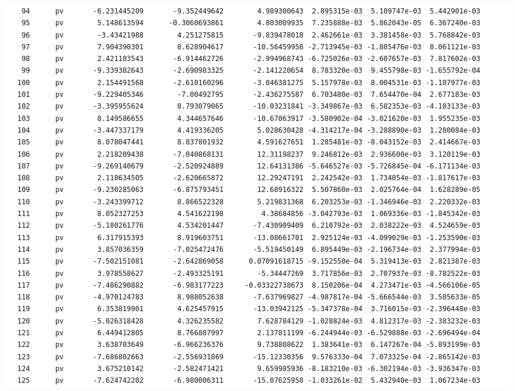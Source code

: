         94      pv       -6.231445209       -9.352449642        4.989300643  2.895315e-03  5.109747e-03  5.442901e-03
        95      pv        5.148613594      -0.3060693861        4.803009935  7.235888e-03  5.862043e-05  6.367240e-03
        96      pv        -3.43421988        4.251275815       -9.839478018  2.462661e-03  3.381458e-03  5.768842e-03
        97      pv        7.904390301        8.628904617       -10.56459958 -2.713945e-03 -1.885476e-03  8.061121e-03
        98      pv        2.421103543       -6.914462726       -2.994968743 -6.725026e-03 -2.607657e-03  7.817602e-03
        99      pv       -9.339382643       -2.690983325       -2.141220654  8.783320e-03  9.455798e-03 -1.655792e-04
       100      pv        2.154491568       -2.610160296       -3.046381275  5.157978e-03  8.004531e-03 -1.107977e-03
       101      pv       -9.229405346        -7.00492795       -2.436275587  6.703480e-03  7.654470e-04  2.677183e-03
       102      pv       -3.395955624        8.793079065       -10.03231841 -3.349867e-03  6.582353e-03 -4.103133e-03
       103      pv        8.149586655        4.344657646       -10.67063917 -3.580902e-04 -3.021620e-03  1.955235e-03
       104      pv       -3.447337179        4.419336205        5.028630428 -4.314217e-04 -3.288890e-03  1.280084e-03
       105      pv        8.078047441        8.837801932        4.591627651  1.285481e-03 -8.043152e-03  2.414667e-03
       106      pv        2.218209438       -7.040868131        12.31198237  9.246812e-03  2.936600e-03  3.120119e-03
       107      pv       -9.269140679       -2.520924889        12.64131386 -5.646527e-03 -5.726845e-04 -6.171134e-03
       108      pv        2.118634505       -2.620665872        12.29247191  2.242542e-03  1.734054e-03 -1.817617e-03
       109      pv       -9.230285063       -6.875793451        12.68916322  5.507860e-03  2.025764e-04  1.628289e-05
       110      pv       -3.243399712        8.866522328        5.219831368  6.203253e-03 -1.346946e-03  2.220332e-03
       111      pv        8.052327253        4.541622198         4.38684856 -3.042793e-03  1.069336e-03 -1.845342e-03
       112      pv       -5.180261776        4.534201447       -7.430909409  6.210792e-03  2.038222e-03  4.524659e-03
       113      pv        6.317915393        8.919603751       -13.08661701  2.925124e-03 -4.099029e-03 -1.253590e-03
       114      pv        3.857036359       -7.025472476       -5.519450149  6.895449e-03 -2.196734e-03  2.377994e-03
       115      pv       -7.502151081       -2.642869058      0.07091618715 -9.152550e-04  5.319413e-03  2.821387e-03
       116      pv        3.978558627       -2.493325191        -5.34447269  3.717856e-03  2.707937e-03 -8.782522e-03
       117      pv       -7.486290882       -6.983177223     -0.03322738673  8.150206e-04  4.273471e-03 -4.566106e-05
       118      pv       -4.970124783        8.988052638       -7.637969827 -4.987817e-04 -5.666544e-03  3.505633e-05
       119      pv        6.353819901        4.625457915       -13.03942125 -5.347378e-04  3.716015e-03 -2.396448e-03
       120      pv       -5.026318428        4.326235582        7.628784129 -1.028824e-03  4.812317e-03 -2.383232e-03
       121      pv        6.449412805        8.766887997        2.137811199 -6.244944e-03 -6.529888e-03 -2.696494e-04
       122      pv        3.638703649       -6.966236376        9.738808622  1.383641e-03  6.147267e-04 -5.893199e-03
       123      pv       -7.686802663       -2.556931869       -15.12330356  9.576333e-04  7.073325e-04 -2.865142e-03
       124      pv        3.675210142       -2.582471421        9.659985936 -8.183210e-03 -6.302194e-03 -3.936347e-03
       125      pv       -7.624742202       -6.980006311       -15.07625958 -1.033261e-02  5.432940e-03  1.067234e-03